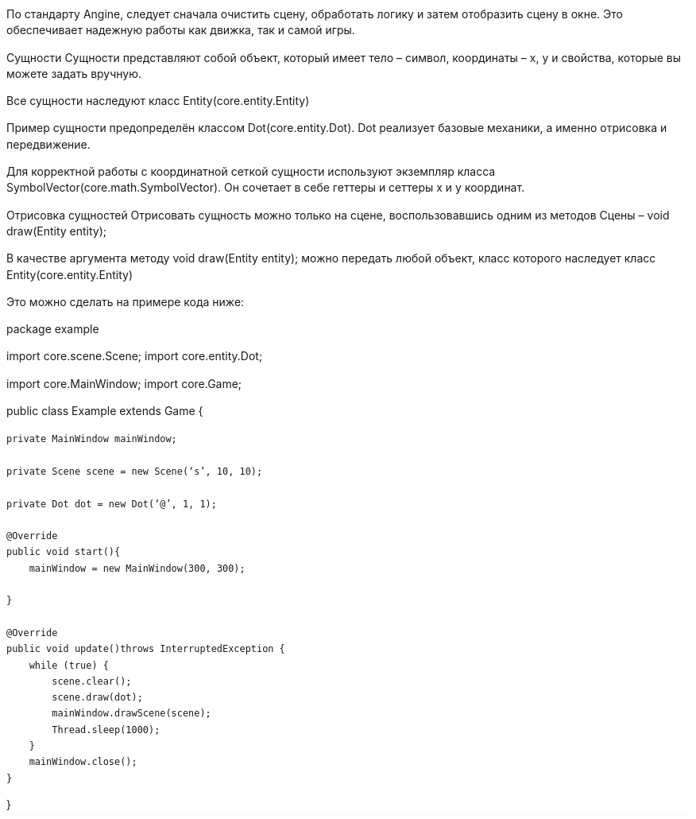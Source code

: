 По стандарту Angine, следует сначала очистить сцену, обработать логику и затем отобразить сцену в окне. Это обеспечивает надежную работы как движка, так и самой игры.

Сущности
Сущности представляют собой объект, который имеет тело – символ, координаты – x, y и свойства, которые вы можете задать вручную.

Все сущности наследуют класс Entity(core.entity.Entity) 

Пример сущности предопределён классом Dot(core.entity.Dot). Dot реализует базовые механики, а именно отрисовка и передвижение.

Для корректной работы с координатной сеткой сущности используют экземпляр класса SymbolVector(core.math.SymbolVector). Он сочетает в себе геттеры и сеттеры x и y координат.


Отрисовка сущностей
Отрисовать сущность можно только на сцене, воспользовавшись одним из методов Сцены – void draw(Entity entity);

В качестве аргумента методу void draw(Entity entity); можно передать любой объект, класс которого наследует класс Entity(core.entity.Entity) 

Это можно сделать на примере кода ниже:

package example

import core.scene.Scene;
import core.entity.Dot;

import core.MainWindow;
import core.Game;

public class Example extends Game {
	
	private MainWindow mainWindow;

	private Scene scene = new Scene(‘s’, 10, 10);

	private Dot dot = new Dot(‘@’, 1, 1);
	
	@Override
	public void start(){
		mainWindow = new MainWindow(300, 300);
		
	}

	@Override 
	public void update()throws InterruptedException {
		while (true) {
			scene.clear();
			scene.draw(dot);
			mainWindow.drawScene(scene);
			Thread.sleep(1000);
		}
		mainWindow.close();
	}

}

